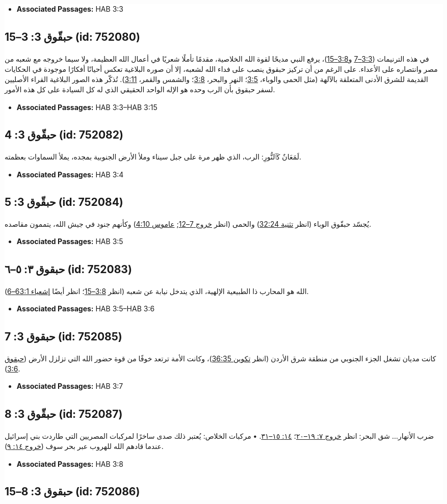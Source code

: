 * **Associated Passages:** HAB 3:3

## حبقّوق 3: 3–15 (id: 752080)

في هذه الترنيمات ([3:3–7](https://ref.ly/Hab3:3-Hab3:7) و[3:8–15](https://ref.ly/Hab3:8-Hab3:15))، يرفع النبي مديحًا لقوة الله الخلاصية، مقدمًا تأملًا شعريًا في أعمال الله العظيمة، ولا سيما خروجه مع شعبه من مصر وانتصاره على الأعداء. على الرغم من أن تركيز حبقوق ينصب على فداء الله لشعبه، إلا أن صوره البلاغية تعكس أحيانًا أفكارًا موجودة في الحكايات القديمة للشرق الأدنى المتعلقة بالآلهة (مثل الحمى والوباء، [3:5](https://ref.ly/Hab3:5)؛ النهر والبحر، [3:8](https://ref.ly/Hab3:8)؛ والشمس والقمر، [3:11](https://ref.ly/Hab3:11)). تُذكّر هذه الصور البلاغية القراء الأصليين لسفر حبقوق بأن الرب وحده هو الإله الواحد الحقيقي الذي له كل السيادة على كل هذه الأمور.

* **Associated Passages:** HAB 3:3–HAB 3:15

## حبقّوق 3: 4 (id: 752082)

لَمَعَانٌ كَٱلنُّورِ: الرب، الذي ظهر مرة على جبل سيناء وملأ الأرض الجنوبية بمجده، يملأ السماوات بعظمته.

* **Associated Passages:** HAB 3:4

## حبقّوق 3: 5 (id: 752084)

يُجسّد حبقّوق الوباء (انظر [تثنية 32:24](https://ref.ly/Deut32:24)) والحمى (انظر [خروج 7–12](https://ref.ly/Exod7:1-Exod12:51); [عاموس 4:10](https://ref.ly/Amos4:10)) وكأنهم جنود في جيش الله، يتممون مقاصده.

* **Associated Passages:** HAB 3:5

## حبقوق ٣: ٥–٦ (id: 752083)

الله هو المحارب ذا الطبيعية الإلهية، الذي يتدخل نيابة عن شعبه (انظر [3:8–15](https://ref.ly/Hab3:8-Hab3:15)؛ انظر أيضًا [إشعياء 63:1–6](https://ref.ly/Isa63:1-Isa63:6)).

* **Associated Passages:** HAB 3:5–HAB 3:6

## حبقوق 3: 7 (id: 752085)

كانت مديان تشغل الجزء الجنوبي من منطقة شرق الأردن (انظر [تكوين 36:35](https://ref.ly/Gen36:35))، وكانت الأمة ترتعد خوفًا من قوة حضور الله التي تزلزل الأرض ([حبقوق 3:6](https://ref.ly/Hab3:6)).

* **Associated Passages:** HAB 3:7

## حبقّوق 3: 8 (id: 752087)

ضرب الأنهار... شق البحر: انظر [خروج ٧: ١٩–٢٠](https://ref.ly/Exod7:19-Exod7:20)؛ [١٤: ١٥–٣١](https://ref.ly/Exod14:15-Exod14:31). • مركبات الخلاص: يُعتبر ذلك صدى ساخرًا لمركبات المصريين التي طاردت بني إسرائيل عندما قادهم الله للهروب عبر بحر سوف ([خروج ١٤: ٩](https://ref.ly/Exod14:9)).

* **Associated Passages:** HAB 3:8

## حبقوق 3: 8–15 (id: 752086)
